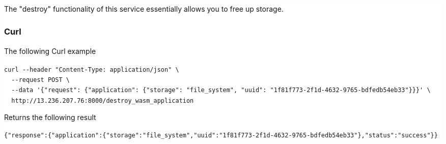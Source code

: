 The "destroy" functionality of this service essentially allows you to free up storage.

### Curl

The following Curl example
```
curl --header "Content-Type: application/json" \
  --request POST \
  --data '{"request": {"application": {"storage": "file_system", "uuid": "1f81f773-2f1d-4632-9765-bdfedb54eb33"}}}' \
  http://13.236.207.76:8000/destroy_wasm_application
```
Returns the following result
```
{"response":{"application":{"storage":"file_system","uuid":"1f81f773-2f1d-4632-9765-bdfedb54eb33"},"status":"success"}}
```
